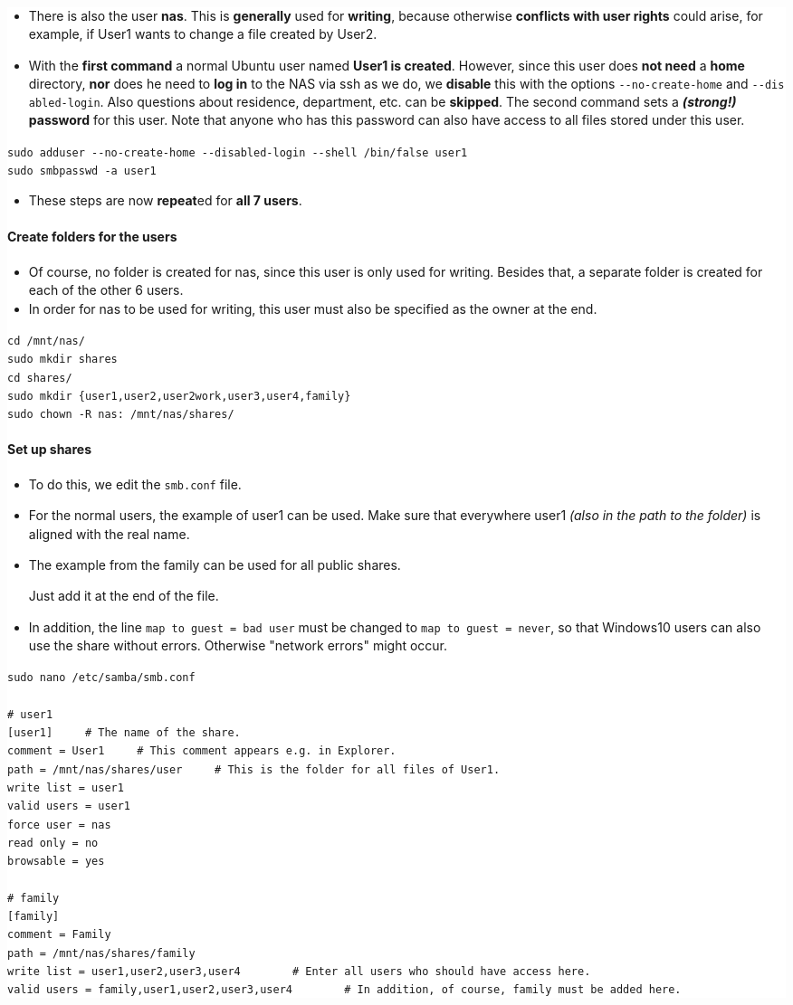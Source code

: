 - There is also the user **nas**. This is **generally** used for **writing**, because otherwise **conflicts with user rights** could arise, for example, if User1 wants to change a file created by User2.

- With the **first command** a normal Ubuntu user named **User1 is created**. However, since this user does **not need** a **home** directory, **nor** does he need to **log in** to the NAS via ssh as we do, we **disable** this with the options `--no-create-home` and `--disabled-login`. Also questions about residence, department, etc. can be **skipped**.
  The second command sets a ***(strong!)*** **password** for this user. Note that anyone who has this password can also have access to all files stored under this user.

```shell
sudo adduser --no-create-home --disabled-login --shell /bin/false user1
sudo smbpasswd -a user1
```

- These steps are now **repeat**ed for **all 7 users**.



#### Create folders for the users

- Of course, no folder is created for nas, since this user is only used for writing. Besides that, a separate folder is created for each of the other 6 users.
- In order for nas to be used for writing, this user must also be specified as the owner at the end.

```shell
cd /mnt/nas/
sudo mkdir shares
cd shares/
sudo mkdir {user1,user2,user2work,user3,user4,family}
sudo chown -R nas: /mnt/nas/shares/
```



#### Set up shares

- To do this, we edit the `smb.conf` file.

- For the normal users, the example of user1 can be used. Make sure that everywhere user1 *(also in the path to the folder)* is aligned with the real name.

- The example from the family can be used for all public shares.

  Just add it at the end of the file.

- In addition, the line `map to guest = bad user` must be changed to `map to guest = never`, so that Windows10 users can also use the share without errors. Otherwise "network errors" might occur.

```shell
sudo nano /etc/samba/smb.conf

# user1
[user1]		# The name of the share.
comment = User1		# This comment appears e.g. in Explorer.
path = /mnt/nas/shares/user		# This is the folder for all files of User1.
write list = user1
valid users = user1
force user = nas
read only = no
browsable = yes

# family
[family]
comment = Family
path = /mnt/nas/shares/family
write list = user1,user2,user3,user4		# Enter all users who should have access here.
valid users = family,user1,user2,user3,user4		# In addition, of course, family must be added here.
```